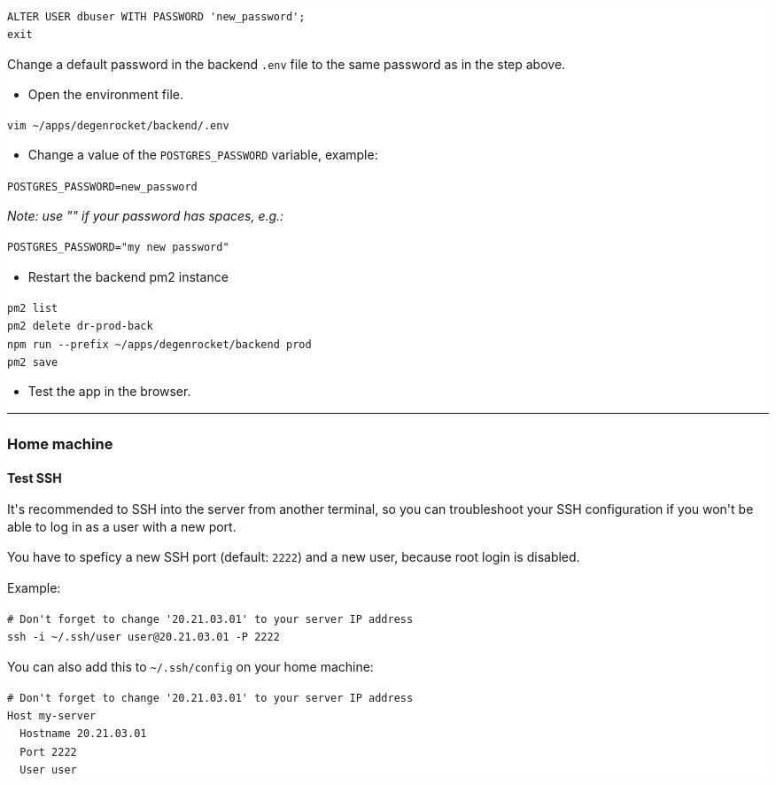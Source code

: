 ```shell
ALTER USER dbuser WITH PASSWORD 'new_password';
exit
```

Change a default password in the backend `.env` file
to the same password as in the step above.

- Open the environment file.

```shell
vim ~/apps/degenrocket/backend/.env
```

- Change a value of the `POSTGRES_PASSWORD` variable, example:

```shell
POSTGRES_PASSWORD=new_password
```

*Note: use "" if your password has spaces, e.g.:*

```shell
POSTGRES_PASSWORD="my new password"
```

- Restart the backend pm2 instance

```shell
pm2 list
pm2 delete dr-prod-back
npm run --prefix ~/apps/degenrocket/backend prod
pm2 save
```

- Test the app in the browser.

---

### Home machine

**Test SSH**

It's recommended to SSH into the server from another terminal,
so you can troubleshoot your SSH configuration if you won't be able
to log in as a user with a new port.

You have to speficy a new SSH port (default: `2222`)
and a new user, because root login is disabled.

Example:

```shell
# Don't forget to change '20.21.03.01' to your server IP address
ssh -i ~/.ssh/user user@20.21.03.01 -P 2222
```

You can also add this to `~/.ssh/config` on your home machine:

```shell
# Don't forget to change '20.21.03.01' to your server IP address
Host my-server
  Hostname 20.21.03.01
  Port 2222
  User user
```
